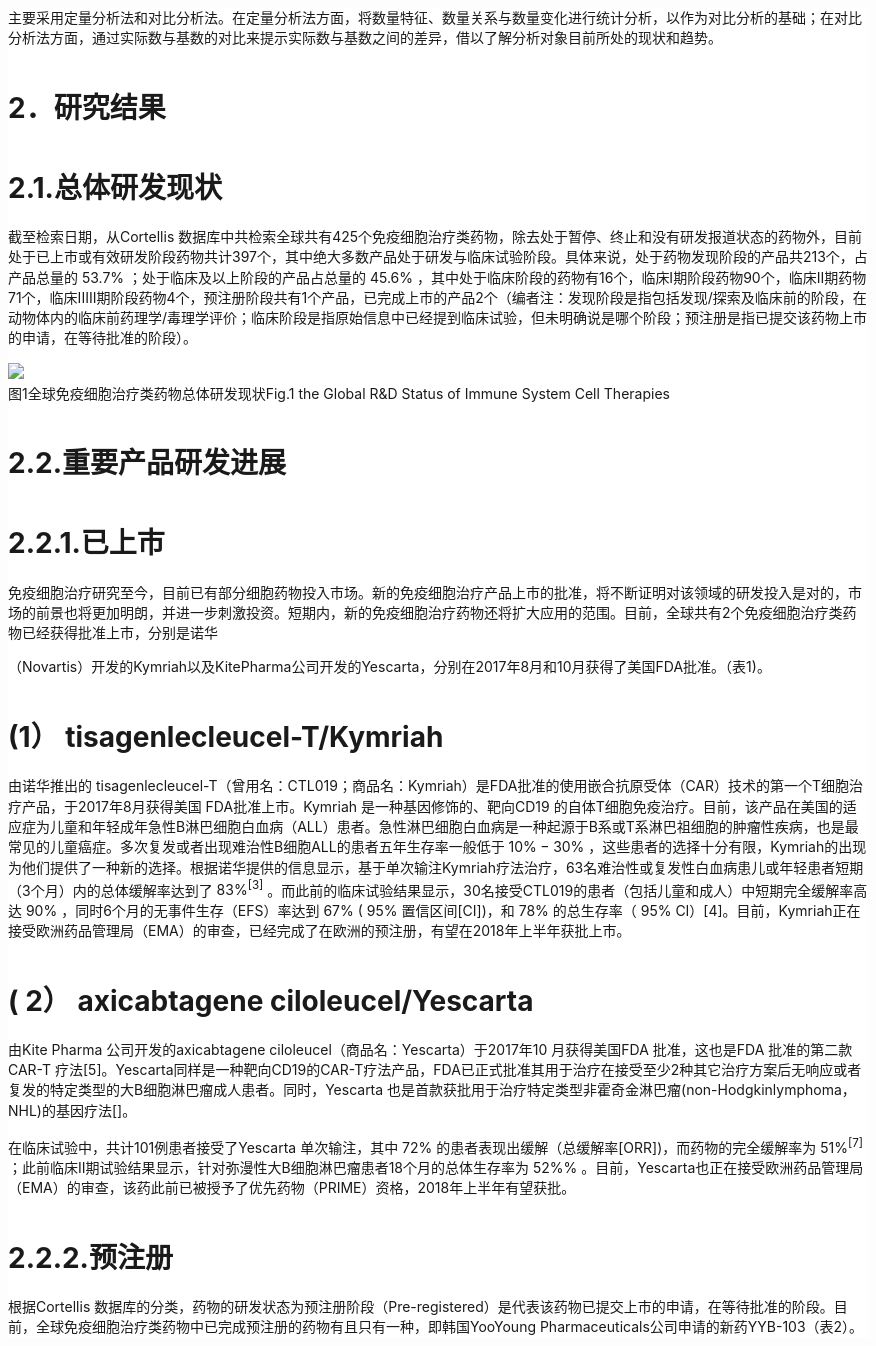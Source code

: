 主要采用定量分析法和对比分析法。在定量分析法方面，将数量特征、数量关系与数量变化进行统计分析，以作为对比分析的基础；在对比分析法方面，通过实际数与基数的对比来提示实际数与基数之间的差异，借以了解分析对象目前所处的现状和趋势。

# 2．研究结果

# 2.1.总体研发现状

截至检索日期，从Cortellis 数据库中共检索全球共有425个免疫细胞治疗类药物，除去处于暂停、终止和没有研发报道状态的药物外，目前处于已上市或有效研发阶段药物共计397个，其中绝大多数产品处于研发与临床试验阶段。具体来说，处于药物发现阶段的产品共213个，占产品总量的 $5 3 . 7 \%$ ；处于临床及以上阶段的产品占总量的 $45 . 6 \%$ ，其中处于临床阶段的药物有16个，临床I期阶段药物90个，临床Ⅱ期药物71个，临床IⅢI期阶段药物4个，预注册阶段共有1个产品，已完成上市的产品2个（编者注：发现阶段是指包括发现/探索及临床前的阶段，在动物体内的临床前药理学/毒理学评价；临床阶段是指原始信息中已经提到临床试验，但未明确说是哪个阶段；预注册是指已提交该药物上市的申请，在等待批准的阶段）。

![](images/7898901d3d046a32d19ffce0edc60b64bbd6dfafbef11a395790e35110496ad3.jpg)  
图1全球免疫细胞治疗类药物总体研发现状Fig.1 the Global R&D Status of Immune System Cell Therapies

# 2.2.重要产品研发进展

# 2.2.1.已上市

免疫细胞治疗研究至今，目前已有部分细胞药物投入市场。新的免疫细胞治疗产品上市的批准，将不断证明对该领域的研发投入是对的，市场的前景也将更加明朗，并进一步刺激投资。短期内，新的免疫细胞治疗药物还将扩大应用的范围。目前，全球共有2个免疫细胞治疗类药物已经获得批准上市，分别是诺华

（Novartis）开发的Kymriah以及KitePharma公司开发的Yescarta，分别在2017年8月和10月获得了美国FDA批准。（表1)。

# (1） tisagenlecleucel-T/Kymriah

由诺华推出的 tisagenlecleucel-T（曾用名：CTL019；商品名：Kymriah）是FDA批准的使用嵌合抗原受体（CAR）技术的第一个T细胞治疗产品，于2017年8月获得美国 FDA批准上市。Kymriah 是一种基因修饰的、靶向CD19 的自体T细胞免疫治疗。目前，该产品在美国的适应症为儿童和年轻成年急性B淋巴细胞白血病（ALL）患者。急性淋巴细胞白血病是一种起源于B系或T系淋巴祖细胞的肿瘤性疾病，也是最常见的儿童癌症。多次复发或者出现难治性B细胞ALL的患者五年生存率一般低于 $10 \% - 3 0 \%$ ，这些患者的选择十分有限，Kymriah的出现为他们提供了一种新的选择。根据诺华提供的信息显示，基于单次输注Kymriah疗法治疗，63名难治性或复发性白血病患儿或年轻患者短期（3个月）内的总体缓解率达到了 $8 3 \% ^ { [ 3 ] }$ 。而此前的临床试验结果显示，30名接受CTL019的患者（包括儿童和成人）中短期完全缓解率高达 $90 \%$ ，同时6个月的无事件生存（EFS）率达到 $67 \%$ ( $9 5 \%$ 置信区间[CI])，和 $78 \%$ 的总生存率（ $9 5 \%$ CI）[4]。目前，Kymriah正在接受欧洲药品管理局（EMA）的审查，已经完成了在欧洲的预注册，有望在2018年上半年获批上市。

# ( 2） axicabtagene ciloleucel/Yescarta

由Kite Pharma 公司开发的axicabtagene ciloleucel（商品名：Yescarta）于2017年10 月获得美国FDA 批准，这也是FDA 批准的第二款CAR-T 疗法[5]。Yescarta同样是一种靶向CD19的CAR-T疗法产品，FDA已正式批准其用于治疗在接受至少2种其它治疗方案后无响应或者复发的特定类型的大B细胞淋巴瘤成人患者。同时，Yescarta 也是首款获批用于治疗特定类型非霍奇金淋巴瘤(non-Hodgkinlymphoma，NHL)的基因疗法[]。

在临床试验中，共计101例患者接受了Yescarta 单次输注，其中 $72 \%$ 的患者表现出缓解（总缓解率[ORR])，而药物的完全缓解率为 $5 1 \% ^ { [ 7 ] }$ ；此前临床Ⅱ期试验结果显示，针对弥漫性大B细胞淋巴瘤患者18个月的总体生存率为 $52 \% \%$ 。目前，Yescarta也正在接受欧洲药品管理局（EMA）的审查，该药此前已被授予了优先药物（PRIME）资格，2018年上半年有望获批。

# 2.2.2.预注册

根据Cortellis 数据库的分类，药物的研发状态为预注册阶段（Pre-registered）是代表该药物已提交上市的申请，在等待批准的阶段。目前，全球免疫细胞治疗类药物中已完成预注册的药物有且只有一种，即韩国YooYoung Pharmaceuticals公司申请的新药YYB-103（表2）。
